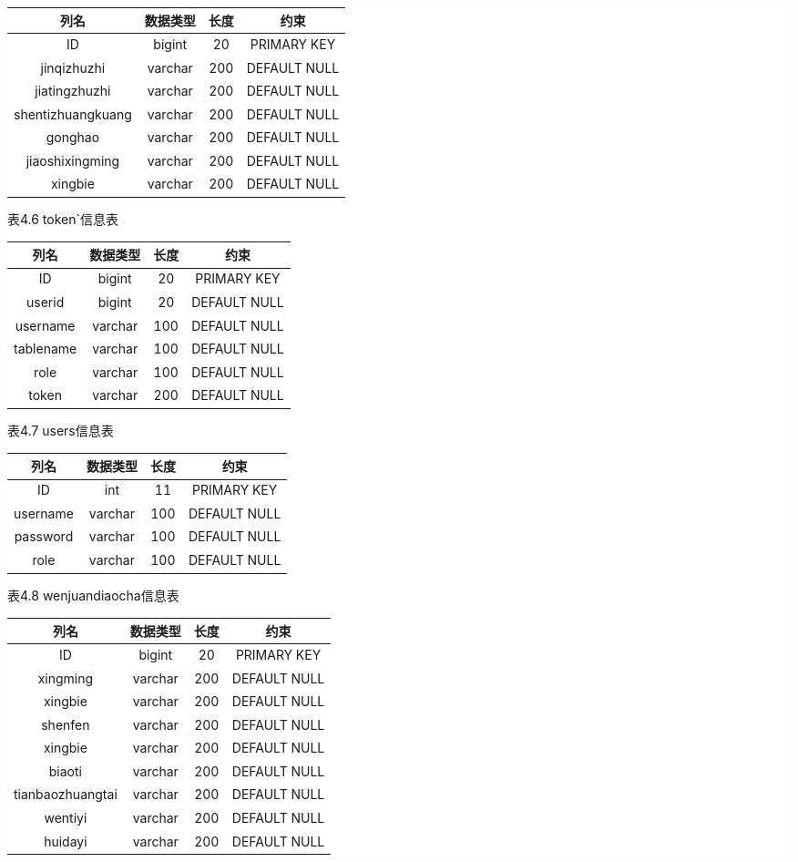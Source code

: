 |列名|数据类型|长度|约束|
| :-: | :-: | :-: | :-: |
|ID|bigint|20|PRIMARY KEY|
|jinqizhuzhi|varchar|200|DEFAULT NULL|
|jiatingzhuzhi|varchar|200|DEFAULT NULL|
|shentizhuangkuang|varchar|200|DEFAULT NULL|
|gonghao|varchar|200|DEFAULT NULL|
|jiaoshixingming|varchar|200|DEFAULT NULL|
|xingbie|varchar|200|DEFAULT NULL|
表4.6 token`信息表

|列名|数据类型|长度|约束|
| :-: | :-: | :-: | :-: |
|ID|bigint|20|PRIMARY KEY|
|userid|bigint|20|DEFAULT NULL|
|username|varchar|100|DEFAULT NULL|
|tablename|varchar|100|DEFAULT NULL|
|role|varchar|100|DEFAULT NULL|
|token|varchar|200|DEFAULT NULL|
表4.7 users信息表

|列名|数据类型|长度|约束|
| :-: | :-: | :-: | :-: |
|ID|int|11|PRIMARY KEY|
|username|varchar|100|DEFAULT NULL|
|password|varchar|100|DEFAULT NULL|
|role|varchar|100|DEFAULT NULL|

表4.8 wenjuandiaocha信息表

|列名|数据类型|长度|约束|
| :-: | :-: | :-: | :-: |
|ID|bigint|20|PRIMARY KEY|
|xingming|varchar|200|DEFAULT NULL|
|xingbie|varchar|200|DEFAULT NULL|
|shenfen|varchar|200|DEFAULT NULL|
|xingbie|varchar|200|DEFAULT NULL|
|biaoti|varchar|200|DEFAULT NULL|
|tianbaozhuangtai|varchar|200|DEFAULT NULL|
|wentiyi|varchar|200|DEFAULT NULL|
|huidayi|varchar|200|DEFAULT NULL|